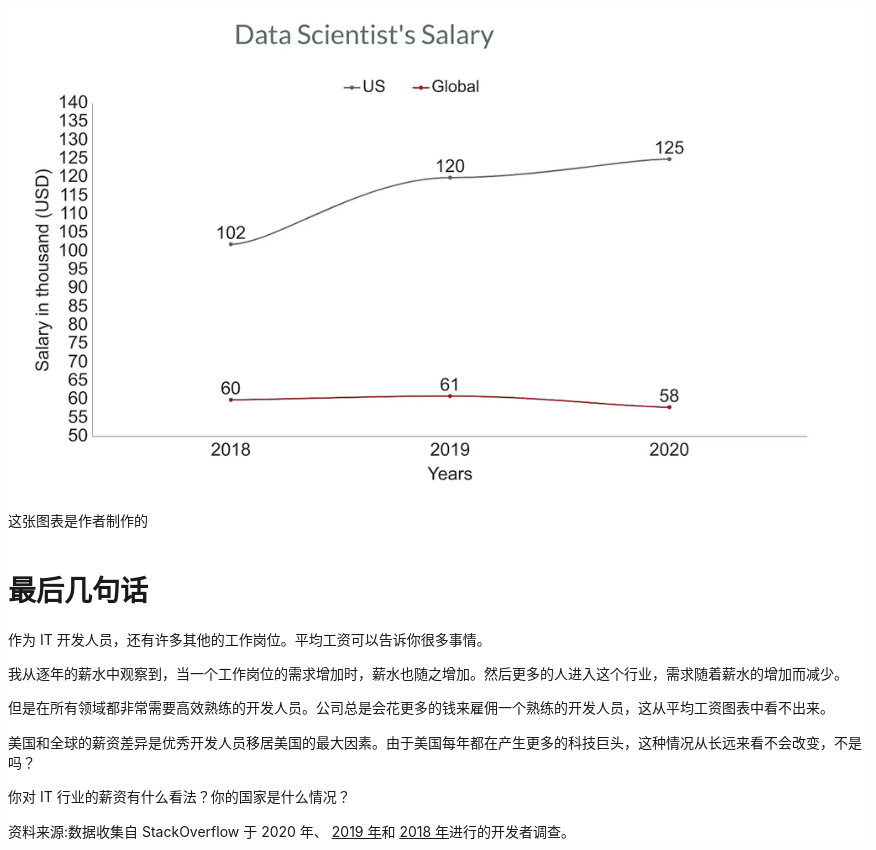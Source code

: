 ![](img/ae591171d69e45725da2910565865733.png)

这张图表是作者制作的

# 最后几句话

作为 IT 开发人员，还有许多其他的工作岗位。平均工资可以告诉你很多事情。

我从逐年的薪水中观察到，当一个工作岗位的需求增加时，薪水也随之增加。然后更多的人进入这个行业，需求随着薪水的增加而减少。

但是在所有领域都非常需要高效熟练的开发人员。公司总是会花更多的钱来雇佣一个熟练的开发人员，这从平均工资图表中看不出来。

美国和全球的薪资差异是优秀开发人员移居美国的最大因素。由于美国每年都在产生更多的科技巨头，这种情况从长远来看不会改变，不是吗？

你对 IT 行业的薪资有什么看法？你的国家是什么情况？

资料来源:数据收集自 StackOverflow 于 2020 年、 [2019 年](https://insights.stackoverflow.com/survey/2019#salary)和 [2018 年](https://insights.stackoverflow.com/survey/2018#salary)进行的开发者调查。